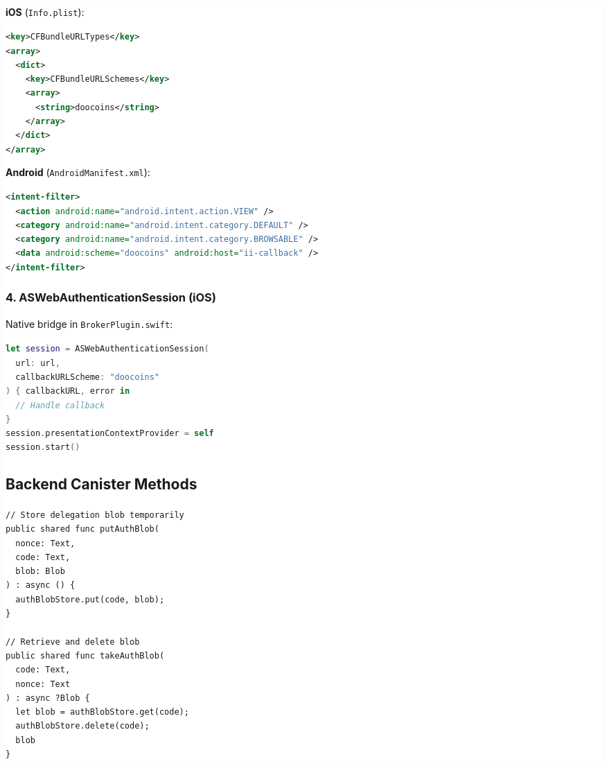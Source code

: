 **iOS** (`Info.plist`):

```xml
<key>CFBundleURLTypes</key>
<array>
  <dict>
    <key>CFBundleURLSchemes</key>
    <array>
      <string>doocoins</string>
    </array>
  </dict>
</array>
```

**Android** (`AndroidManifest.xml`):

```xml
<intent-filter>
  <action android:name="android.intent.action.VIEW" />
  <category android:name="android.intent.category.DEFAULT" />
  <category android:name="android.intent.category.BROWSABLE" />
  <data android:scheme="doocoins" android:host="ii-callback" />
</intent-filter>
```

### 4. ASWebAuthenticationSession (iOS)

Native bridge in `BrokerPlugin.swift`:

```swift
let session = ASWebAuthenticationSession(
  url: url,
  callbackURLScheme: "doocoins"
) { callbackURL, error in
  // Handle callback
}
session.presentationContextProvider = self
session.start()
```

## Backend Canister Methods

```motoko
// Store delegation blob temporarily
public shared func putAuthBlob(
  nonce: Text,
  code: Text,
  blob: Blob
) : async () {
  authBlobStore.put(code, blob);
}

// Retrieve and delete blob
public shared func takeAuthBlob(
  code: Text,
  nonce: Text
) : async ?Blob {
  let blob = authBlobStore.get(code);
  authBlobStore.delete(code);
  blob
}
```
